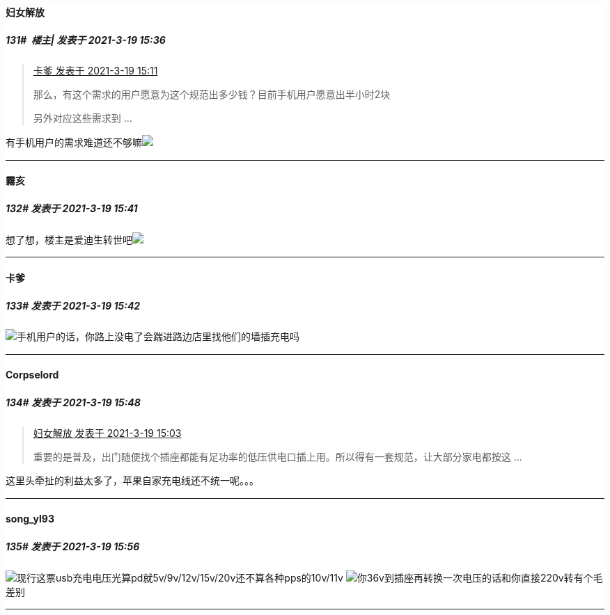 ####  妇女解放  
##### 131#         楼主| 发表于 2021-3-19 15:36


<blockquote><a href="httphttps://bbs.saraba1st.com/2b/forum.php?mod=redirect&amp;goto=findpost&amp;pid=50675692&amp;ptid=1993494" target="_blank">卡爹 发表于 2021-3-19 15:11</a>

那么，有这个需求的用户愿意为这个规范出多少钱？目前手机用户愿意出半小时2块

另外对应这些需求到 ...</blockquote>
有手机用户的需求难道还不够嘛<img src="https://static.saraba1st.com/image/smiley/face2017/065.png" referrerpolicy="no-referrer">


*****

####  霧亥  
##### 132#       发表于 2021-3-19 15:41


想了想，楼主是爱迪生转世吧<img src="https://static.saraba1st.com/image/smiley/face2017/067.png" referrerpolicy="no-referrer">


*****

####  卡爹  
##### 133#       发表于 2021-3-19 15:42


<img src="https://static.saraba1st.com/image/smiley/face2017/047.png" referrerpolicy="no-referrer">手机用户的话，你路上没电了会踹进路边店里找他们的墙插充电吗


*****

####  Corpselord  
##### 134#       发表于 2021-3-19 15:48


<blockquote><a href="httphttps://bbs.saraba1st.com/2b/forum.php?mod=redirect&amp;goto=findpost&amp;pid=50675618&amp;ptid=1993494" target="_blank">妇女解放 发表于 2021-3-19 15:03</a>

重要的是普及，出门随便找个插座都能有足功率的低压供电口插上用。所以得有一套规范，让大部分家电都按这 ...</blockquote>
这里头牵扯的利益太多了，苹果自家充电线还不统一呢。。。


*****

####  song_yl93  
##### 135#       发表于 2021-3-19 15:56


<img src="https://static.saraba1st.com/image/smiley/face2017/067.png" referrerpolicy="no-referrer">现行这票usb充电电压光算pd就5v/9v/12v/15v/20v还不算各种pps的10v/11v
<img src="https://static.saraba1st.com/image/smiley/face2017/037.png" referrerpolicy="no-referrer">你36v到插座再转换一次电压的话和你直接220v转有个毛差别


*****
